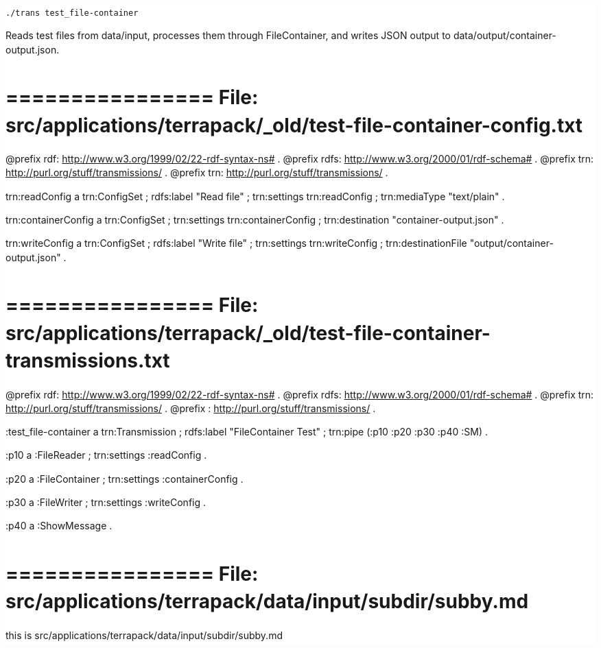 ```sh
./trans test_file-container
```

Reads test files from data/input, processes them through FileContainer, and writes JSON output to data/output/container-output.json.

================
File: src/applications/terrapack/_old/test-file-container-config.txt
================
@prefix rdf: <http://www.w3.org/1999/02/22-rdf-syntax-ns#> .
@prefix rdfs: <http://www.w3.org/2000/01/rdf-schema#> .
@prefix trn: <http://purl.org/stuff/transmissions/> .
@prefix trn: <http://purl.org/stuff/transmissions/> .

trn:readConfig a trn:ConfigSet ;
    rdfs:label "Read file" ;
    trn:settings trn:readConfig ;
    trn:mediaType "text/plain" .

trn:containerConfig a trn:ConfigSet ;
    trn:settings trn:containerConfig ;
    trn:destination "container-output.json" .

trn:writeConfig a trn:ConfigSet ;
    rdfs:label "Write file" ;
    trn:settings trn:writeConfig ;
    trn:destinationFile "output/container-output.json" .

================
File: src/applications/terrapack/_old/test-file-container-transmissions.txt
================
@prefix rdf: <http://www.w3.org/1999/02/22-rdf-syntax-ns#> .
@prefix rdfs: <http://www.w3.org/2000/01/rdf-schema#> .
@prefix trn: <http://purl.org/stuff/transmissions/> .
@prefix : <http://purl.org/stuff/transmissions/> .

:test_file-container a trn:Transmission ;
    rdfs:label "FileContainer Test" ;
    trn:pipe (:p10 :p20 :p30 :p40 :SM) .

:p10 a :FileReader ;
    trn:settings :readConfig .

:p20 a :FileContainer ;
    trn:settings :containerConfig .

:p30 a :FileWriter ;
    trn:settings :writeConfig .

:p40 a :ShowMessage .

================
File: src/applications/terrapack/data/input/subdir/subby.md
================
this is src/applications/terrapack/data/input/subdir/subby.md
